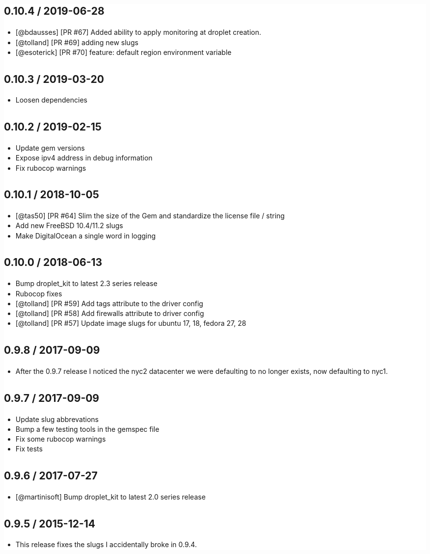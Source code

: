 ## 0.10.4 / 2019-06-28

- [@bdausses] [PR #67] Added ability to apply monitoring at droplet creation.
- [@tolland] [PR #69] adding new slugs
- [@esoterick] [PR #70] feature: default region environment variable

## 0.10.3 / 2019-03-20

- Loosen dependencies

## 0.10.2 / 2019-02-15

- Update gem versions
- Expose ipv4 address in debug information
- Fix rubocop warnings

## 0.10.1 / 2018-10-05

- [@tas50] [PR #64] Slim the size of the Gem and standardize the license file / string
- Add new FreeBSD 10.4/11.2 slugs
- Make DigitalOcean a single word in logging

## 0.10.0 / 2018-06-13

- Bump droplet_kit to latest 2.3 series release
- Rubocop fixes
- [@tolland] [PR #59] Add tags attribute to the driver config
- [@tolland] [PR #58] Add firewalls attribute to driver config
- [@tolland] [PR #57] Update image slugs for ubuntu 17, 18, fedora 27, 28

## 0.9.8 / 2017-09-09

- After the 0.9.7 release I noticed the nyc2 datacenter we were defaulting to no longer exists, now defaulting to nyc1.

## 0.9.7 / 2017-09-09

- Update slug abbrevations
- Bump a few testing tools in the gemspec file
- Fix some rubocop warnings
- Fix tests

## 0.9.6 / 2017-07-27

- [@martinisoft] Bump droplet_kit to latest 2.0 series release

## 0.9.5 / 2015-12-14

- This release fixes the slugs I accidentally broke in 0.9.4.
